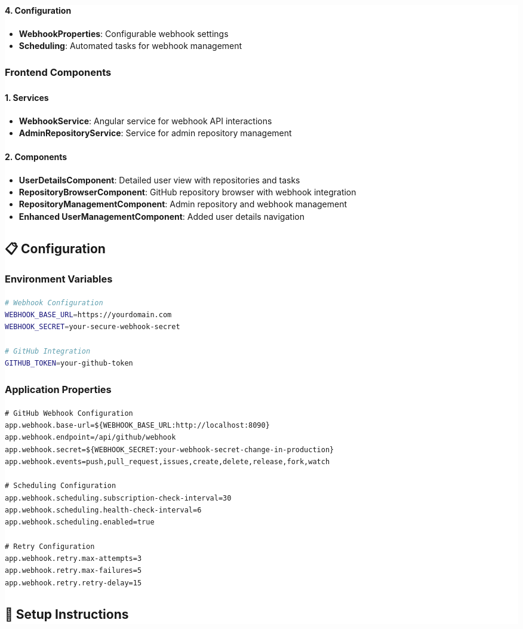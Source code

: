 #### 4. Configuration
- **WebhookProperties**: Configurable webhook settings
- **Scheduling**: Automated tasks for webhook management

### Frontend Components

#### 1. Services
- **WebhookService**: Angular service for webhook API interactions
- **AdminRepositoryService**: Service for admin repository management

#### 2. Components
- **UserDetailsComponent**: Detailed user view with repositories and tasks
- **RepositoryBrowserComponent**: GitHub repository browser with webhook integration
- **RepositoryManagementComponent**: Admin repository and webhook management
- **Enhanced UserManagementComponent**: Added user details navigation

## 📋 Configuration

### Environment Variables

```bash
# Webhook Configuration
WEBHOOK_BASE_URL=https://yourdomain.com
WEBHOOK_SECRET=your-secure-webhook-secret

# GitHub Integration
GITHUB_TOKEN=your-github-token
```

### Application Properties

```properties
# GitHub Webhook Configuration
app.webhook.base-url=${WEBHOOK_BASE_URL:http://localhost:8090}
app.webhook.endpoint=/api/github/webhook
app.webhook.secret=${WEBHOOK_SECRET:your-webhook-secret-change-in-production}
app.webhook.events=push,pull_request,issues,create,delete,release,fork,watch

# Scheduling Configuration
app.webhook.scheduling.subscription-check-interval=30
app.webhook.scheduling.health-check-interval=6
app.webhook.scheduling.enabled=true

# Retry Configuration
app.webhook.retry.max-attempts=3
app.webhook.retry.max-failures=5
app.webhook.retry.retry-delay=15
```

## 🔧 Setup Instructions
